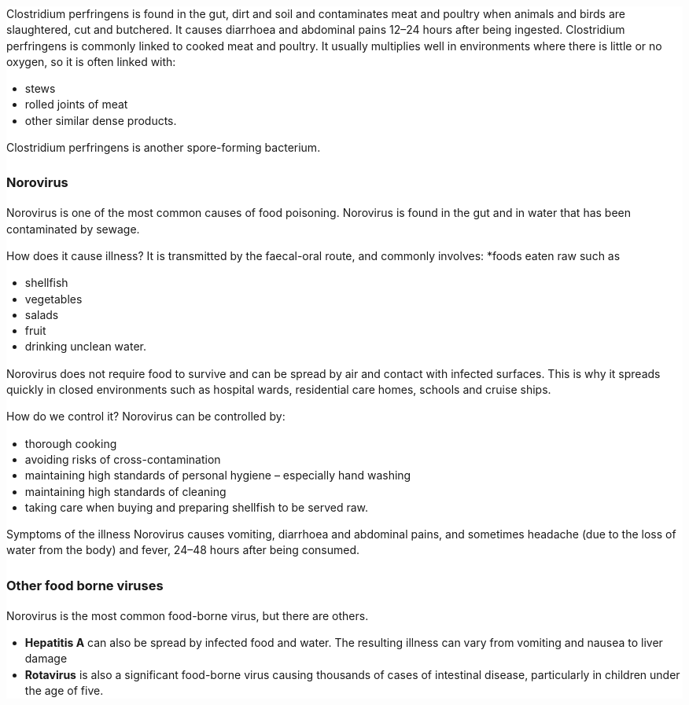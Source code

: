 Clostridium perfringens is found in the gut, dirt and soil and contaminates meat and poultry when animals and birds are slaughtered, cut and butchered.
It causes diarrhoea and abdominal pains 12–24 hours after being ingested. Clostridium perfringens is commonly linked to cooked meat and poultry.
It usually multiplies well in environments where there is little or no oxygen, so it is often linked with:

* stews
* rolled joints of meat
* other similar dense products.

Clostridium perfringens is another spore-forming bacterium.

### Norovirus
Norovirus is one of the most common causes of food poisoning.
Norovirus is found in the gut and in water that has been contaminated by sewage.

How does it cause illness?
It is transmitted by the faecal-oral route, and commonly involves:
*foods eaten raw such as
  * shellfish
  * vegetables
  * salads
  * fruit
* drinking unclean water.
 
Norovirus does not require food to survive and can be spread by air and contact with infected surfaces. This is why it spreads quickly in closed environments such as hospital wards, residential care homes, schools and cruise ships.

How do we control it?
Norovirus can be controlled by:
* thorough cooking
* avoiding risks of cross-contamination
* maintaining high standards of personal hygiene – especially hand washing
* maintaining high standards of cleaning
* taking care when buying and preparing shellfish to be served raw.

Symptoms of the illness
Norovirus causes vomiting, diarrhoea and abdominal pains, and sometimes headache (due to the loss of water from the body) and fever, 24–48 hours after being consumed.

### Other food borne viruses
Norovirus is the most common food-borne virus, but there are others.

* **Hepatitis A** can also be spread by infected food and water. The resulting illness can vary from vomiting and nausea to liver damage
* **Rotavirus** is also a significant food-borne virus causing thousands of cases of intestinal disease, particularly in children under the age of five.
